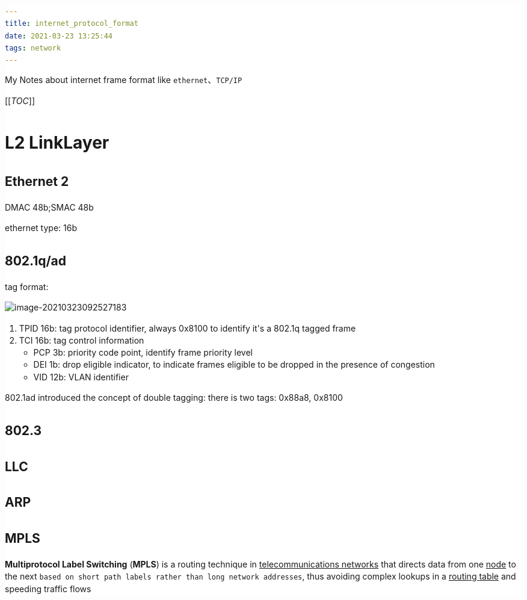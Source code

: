 ```yaml
---
title: internet_protocol_format
date: 2021-03-23 13:25:44
tags: network
---
```




My Notes about internet frame format like `ethernet`、`TCP/IP`



[[_TOC_]]



# L2 LinkLayer

## Ethernet 2

DMAC 48b;SMAC 48b



ethernet type: 16b

## 802.1q/ad

tag format:

![image-20210323092527183](https://i.loli.net/2021/03/23/LxeoRtiha7EB9DO.png)

1. TPID 16b: tag protocol identifier, always 0x8100 to identify it's a 802.1q tagged frame
2. TCI 16b: tag control information
   - PCP 3b: priority code point, identify frame priority level
   - DEI 1b: drop eligible indicator, to indicate frames eligible to be dropped in the presence of congestion
   - VID 12b: VLAN identifier

802.1ad introduced the concept of double tagging: there is two tags: 0x88a8, 0x8100

## 802.3

## LLC

## ARP

## MPLS

**Multiprotocol Label Switching** (**MPLS**) is a routing technique in [telecommunications networks](https://en.wikipedia.org/wiki/Telecommunications_network) that directs data from one [node](https://en.wikipedia.org/wiki/Node_(networking)) to the next `based on short path labels rather than long network addresses`, thus avoiding complex lookups in a [routing table](https://en.wikipedia.org/wiki/Routing_table) and speeding traffic flows
